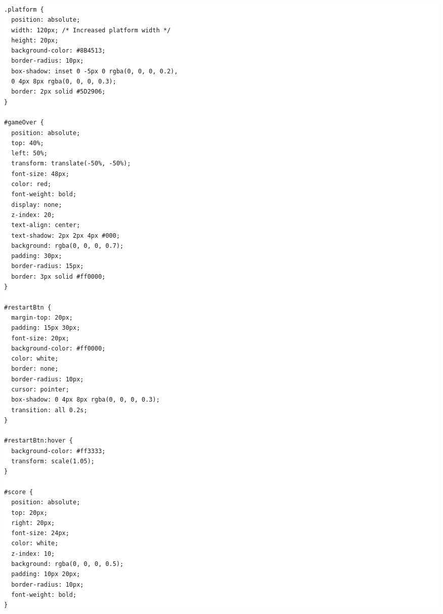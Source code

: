     .platform {
      position: absolute;
      width: 120px; /* Increased platform width */
      height: 20px;
      background-color: #8B4513;
      border-radius: 10px;
      box-shadow: inset 0 -5px 0 rgba(0, 0, 0, 0.2),
      0 4px 8px rgba(0, 0, 0, 0.3);
      border: 2px solid #5D2906;
    }

    #gameOver {
      position: absolute;
      top: 40%;
      left: 50%;
      transform: translate(-50%, -50%);
      font-size: 48px;
      color: red;
      font-weight: bold;
      display: none;
      z-index: 20;
      text-align: center;
      text-shadow: 2px 2px 4px #000;
      background: rgba(0, 0, 0, 0.7);
      padding: 30px;
      border-radius: 15px;
      border: 3px solid #ff0000;
    }

    #restartBtn {
      margin-top: 20px;
      padding: 15px 30px;
      font-size: 20px;
      background-color: #ff0000;
      color: white;
      border: none;
      border-radius: 10px;
      cursor: pointer;
      box-shadow: 0 4px 8px rgba(0, 0, 0, 0.3);
      transition: all 0.2s;
    }

    #restartBtn:hover {
      background-color: #ff3333;
      transform: scale(1.05);
    }

    #score {
      position: absolute;
      top: 20px;
      right: 20px;
      font-size: 24px;
      color: white;
      z-index: 10;
      background: rgba(0, 0, 0, 0.5);
      padding: 10px 20px;
      border-radius: 10px;
      font-weight: bold;
    }
